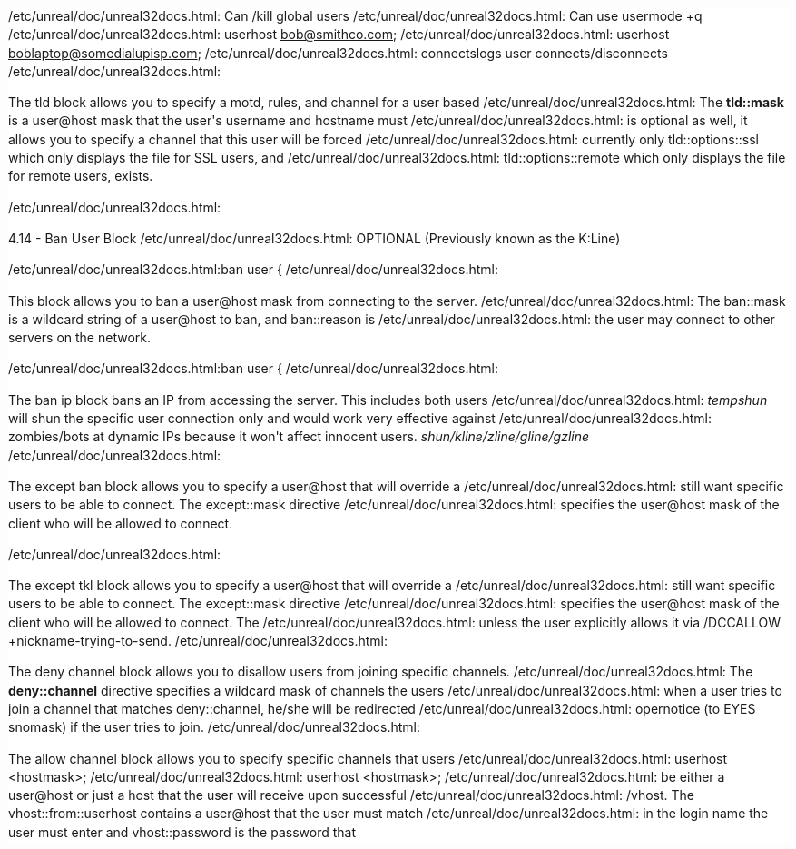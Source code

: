 /etc/unreal/doc/unreal32docs.html:    <td>Can /kill global users</td>
/etc/unreal/doc/unreal32docs.html:    <td>Can use usermode +q</td>
/etc/unreal/doc/unreal32docs.html:              userhost bob@smithco.com;
/etc/unreal/doc/unreal32docs.html:              userhost boblaptop@somedialupisp.com;
/etc/unreal/doc/unreal32docs.html:  <tr><td>connects</td><td>logs user connects/disconnects</td></tr>
/etc/unreal/doc/unreal32docs.html:<p>The tld block allows you to specify a motd, rules, and channel for a user based 
/etc/unreal/doc/unreal32docs.html:  The <b>tld::mask</b> is a user@host mask that the user's username and hostname must 
/etc/unreal/doc/unreal32docs.html:  is optional as well, it allows you to specify a channel that this user will be forced
/etc/unreal/doc/unreal32docs.html:  currently only tld::options::ssl which only displays the file for SSL users, and
/etc/unreal/doc/unreal32docs.html:  tld::options::remote which only displays the file for remote users, exists.</p>
/etc/unreal/doc/unreal32docs.html:<p><font class="block_section">4.14 - </font><font class="block_name">Ban User Block</font>
/etc/unreal/doc/unreal32docs.html:   <font class="block_optional">OPTIONAL</font> <font class="block_old">(Previously known as the K:Line)</font><a name="banuserblock"></a><div class="desc">
/etc/unreal/doc/unreal32docs.html:ban user {
/etc/unreal/doc/unreal32docs.html:<p>This block allows you to ban a user@host mask from connecting to the server. 
/etc/unreal/doc/unreal32docs.html:  The ban::mask is a wildcard string of a user@host to ban, and ban::reason is 
/etc/unreal/doc/unreal32docs.html:  the user may connect to other servers on the network.</p>
/etc/unreal/doc/unreal32docs.html:ban user {
/etc/unreal/doc/unreal32docs.html:<p>The ban ip block bans an IP from accessing the server. This includes both users 
/etc/unreal/doc/unreal32docs.html:  <i>tempshun</i> will shun the specific user connection only and would work very effective against 
/etc/unreal/doc/unreal32docs.html:  zombies/bots at dynamic IPs because it won't affect innocent users. <i>shun/kline/zline/gline/gzline</i> 
/etc/unreal/doc/unreal32docs.html:<p>The except ban block allows you to specify a user@host that will override a 
/etc/unreal/doc/unreal32docs.html:  still want specific users to be able to connect. The except::mask directive 
/etc/unreal/doc/unreal32docs.html:  specifies the user@host mask of the client who will be allowed to connect.</p>
/etc/unreal/doc/unreal32docs.html:<p>The except tkl block allows you to specify a user@host that will override a 
/etc/unreal/doc/unreal32docs.html:  still want specific users to be able to connect. The except::mask directive 
/etc/unreal/doc/unreal32docs.html:  specifies the user@host mask of the client who will be allowed to connect. The 
/etc/unreal/doc/unreal32docs.html:   unless the user explicitly allows it via /DCCALLOW +nickname-trying-to-send. 
/etc/unreal/doc/unreal32docs.html:<p>The deny channel block allows you to disallow users from joining specific channels. 
/etc/unreal/doc/unreal32docs.html:  The <b>deny::channel</b> directive specifies a wildcard mask of channels the users 
/etc/unreal/doc/unreal32docs.html:  when a user tries to join a channel that matches deny::channel, he/she will be redirected
/etc/unreal/doc/unreal32docs.html:  opernotice (to EYES snomask) if the user tries to join.
/etc/unreal/doc/unreal32docs.html:<p>The allow channel block allows you to specify specific channels that users 
/etc/unreal/doc/unreal32docs.html:              userhost &lt;hostmask&gt;;
/etc/unreal/doc/unreal32docs.html:              userhost &lt;hostmask&gt;;
/etc/unreal/doc/unreal32docs.html:  be either a user@host or just a host that the user will receive upon successful 
/etc/unreal/doc/unreal32docs.html:  /vhost. The vhost::from::userhost contains a user@host that the user must match 
/etc/unreal/doc/unreal32docs.html:  in the login name the user must enter and vhost::password is the password that 